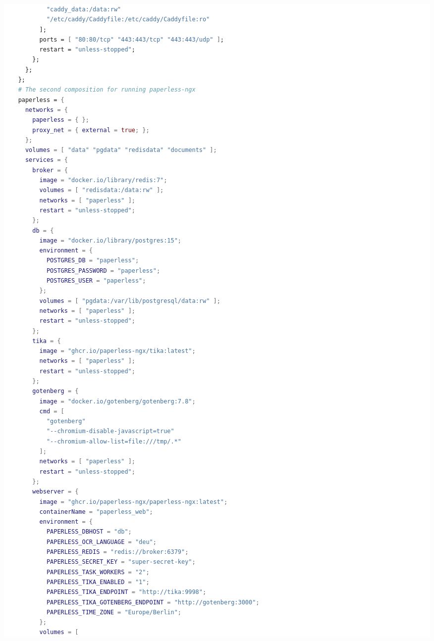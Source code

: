 ```nix
            "caddy_data:/data:rw"
            "/etc/caddy/Caddyfile:/etc/caddy/Caddyfile:ro"
          ];
          ports = [ "80:80/tcp" "443:443/tcp" "443:443/udp" ];
          restart = "unless-stopped";
        };
      };
    };
    # The second composition for running paperless-ngx
    paperless = {
      networks = {
        paperless = { };
        proxy_net = { external = true; };
      };
      volumes = [ "data" "pgdata" "redisdata" "documents" ];
      services = {
        broker = {
          image = "docker.io/library/redis:7";
          volumes = [ "redisdata:/data:rw" ];
          networks = [ "paperless" ];
          restart = "unless-stopped";
        };
        db = {
          image = "docker.io/library/postgres:15";
          environment = {
            POSTGRES_DB = "paperless";
            POSTGRES_PASSWORD = "paperless";
            POSTGRES_USER = "paperless";
          };
          volumes = [ "pgdata:/var/lib/postgresql/data:rw" ];
          networks = [ "paperless" ];
          restart = "unless-stopped";
        };
        tika = {
          image = "ghcr.io/paperless-ngx/tika:latest";
          networks = [ "paperless" ];
          restart = "unless-stopped";
        };
        gotenberg = {
          image = "docker.io/gotenberg/gotenberg:7.8";
          cmd = [
            "gotenberg"
            "--chromium-disable-javascript=true"
            "--chromium-allow-list=file:///tmp/.*"
          ];
          networks = [ "paperless" ];
          restart = "unless-stopped";
        };
        webserver = {
          image = "ghcr.io/paperless-ngx/paperless-ngx:latest";
          containerName = "paperless_web";
          environment = {
            PAPERLESS_DBHOST = "db";
            PAPERLESS_OCR_LANGUAGE = "deu";
            PAPERLESS_REDIS = "redis://broker:6379";
            PAPERLESS_SECRET_KEY = "super-secret-key";
            PAPERLESS_TASK_WORKERS = "2";
            PAPERLESS_TIKA_ENABLED = "1";
            PAPERLESS_TIKA_ENDPOINT = "http://tika:9998";
            PAPERLESS_TIKA_GOTENBERG_ENDPOINT = "http://gotenberg:3000";
            PAPERLESS_TIME_ZONE = "Europe/Berlin";
          };
          volumes = [
```